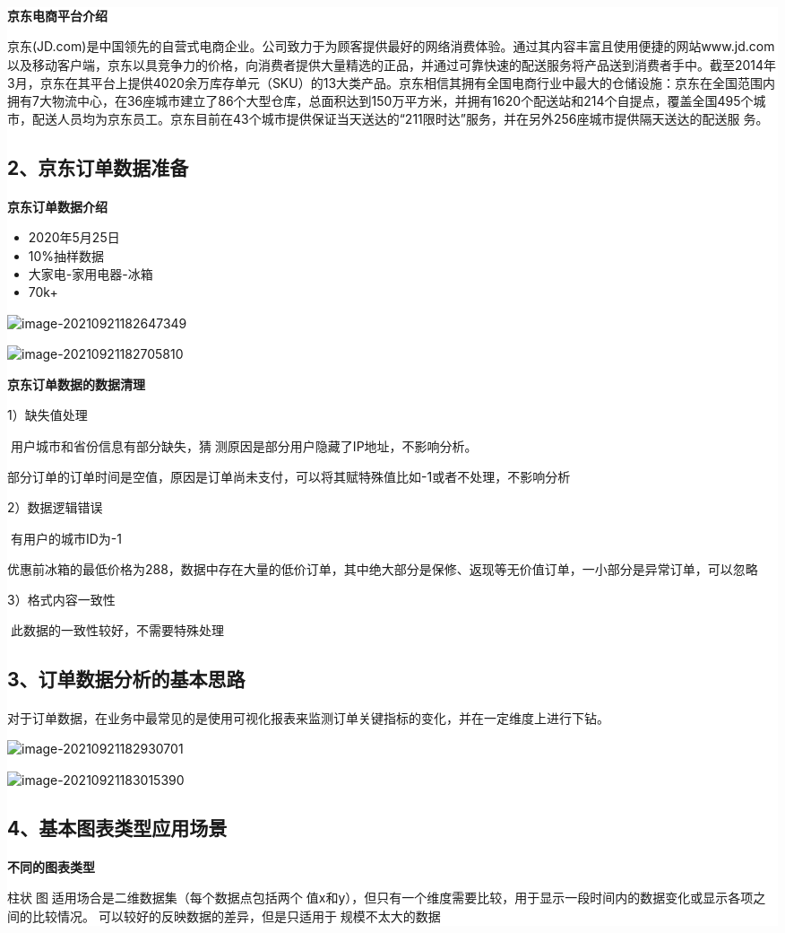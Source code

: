 **京东电商平台介绍**

京东(JD.com)是中国领先的自营式电商企业。公司致力于为顾客提供最好的网络消费体验。通过其内容丰富且使用便捷的网站www.jd.com以及移动客户端，京东以具竞争力的价格，向消费者提供大量精选的正品，并通过可靠快速的配送服务将产品送到消费者手中。截至2014年3月，京东在其平台上提供4020余万库存单元（SKU）的13大类产品。京东相信其拥有全国电商行业中最大的仓储设施：京东在全国范围内拥有7大物流中心，在36座城市建立了86个大型仓库，总面积达到150万平方米，并拥有1620个配送站和214个自提点，覆盖全国495个城市，配送人员均为京东员工。京东目前在43个城市提供保证当天送达的“211限时达”服务，并在另外256座城市提供隔天送达的配送服 务。



## 2、京东订单数据准备

**京东订单数据介绍**

- 2020年5月25日
- 10%抽样数据
- 大家电-家用电器-冰箱
- 70k+

![image-20210921182647349](C:\Users\Administrator\AppData\Roaming\Typora\typora-user-images\image-20210921182647349.png)

![image-20210921182705810](C:\Users\Administrator\AppData\Roaming\Typora\typora-user-images\image-20210921182705810.png)

**京东订单数据的数据清理**

1）缺失值处理  

​		用户城市和省份信息有部分缺失，猜 测原因是部分用户隐藏了IP地址，不影响分析。

​		部分订单的订单时间是空值，原因是订单尚未支付，可以将其赋特殊值比如-1或者不处理，不影响分析

2）数据逻辑错误 

​		有用户的城市ID为-1

​		优惠前冰箱的最低价格为288，数据中存在大量的低价订单，其中绝大部分是保修、返现等无价值订单，一小部分是异常订单，可以忽略

3）格式内容一致性 

​		此数据的一致性较好，不需要特殊处理



## 3、订单数据分析的基本思路

对于订单数据，在业务中最常见的是使用可视化报表来监测订单关键指标的变化，并在一定维度上进行下钻。

![image-20210921182930701](C:\Users\Administrator\AppData\Roaming\Typora\typora-user-images\image-20210921182930701.png)

![image-20210921183015390](C:\Users\Administrator\AppData\Roaming\Typora\typora-user-images\image-20210921183015390.png)



## 4、基本图表类型应用场景

**不同的图表类型**

柱状 图
适用场合是二维数据集（每个数据点包括两个 值x和y），但只有一个维度需要比较，用于显示一段时间内的数据变化或显示各项之间的比较情况。
可以较好的反映数据的差异，但是只适用于 规模不太大的数据
